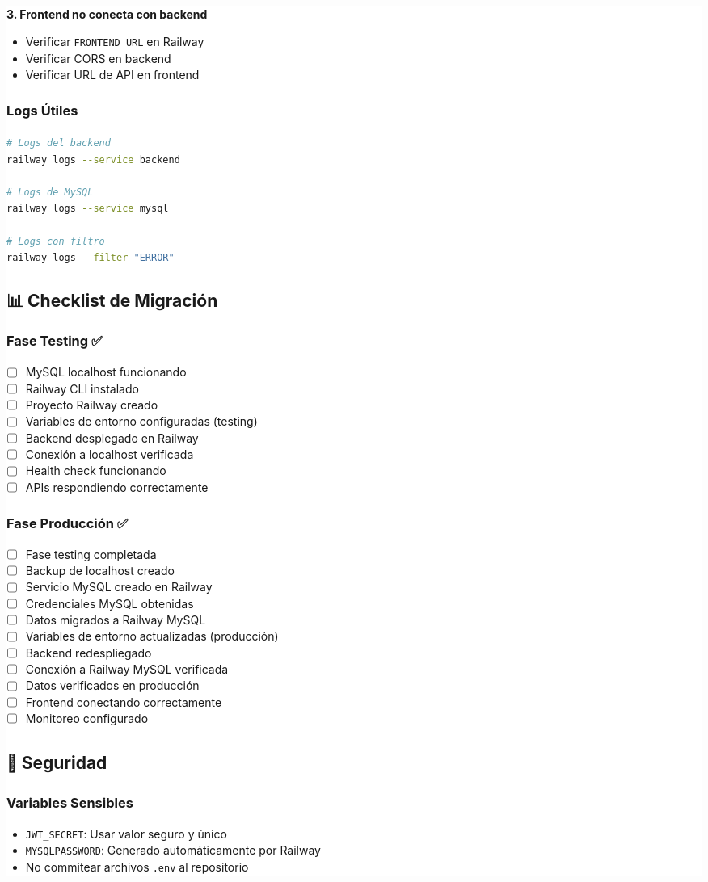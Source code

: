 **3. Frontend no conecta con backend**
- Verificar `FRONTEND_URL` en Railway
- Verificar CORS en backend
- Verificar URL de API en frontend

### Logs Útiles

```bash
# Logs del backend
railway logs --service backend

# Logs de MySQL
railway logs --service mysql

# Logs con filtro
railway logs --filter "ERROR"
```

## 📊 Checklist de Migración

### Fase Testing ✅
- [ ] MySQL localhost funcionando
- [ ] Railway CLI instalado
- [ ] Proyecto Railway creado
- [ ] Variables de entorno configuradas (testing)
- [ ] Backend desplegado en Railway
- [ ] Conexión a localhost verificada
- [ ] Health check funcionando
- [ ] APIs respondiendo correctamente

### Fase Producción ✅
- [ ] Fase testing completada
- [ ] Backup de localhost creado
- [ ] Servicio MySQL creado en Railway
- [ ] Credenciales MySQL obtenidas
- [ ] Datos migrados a Railway MySQL
- [ ] Variables de entorno actualizadas (producción)
- [ ] Backend redespliegado
- [ ] Conexión a Railway MySQL verificada
- [ ] Datos verificados en producción
- [ ] Frontend conectando correctamente
- [ ] Monitoreo configurado

## 🔐 Seguridad

### Variables Sensibles
- `JWT_SECRET`: Usar valor seguro y único
- `MYSQLPASSWORD`: Generado automáticamente por Railway
- No commitear archivos `.env` al repositorio

